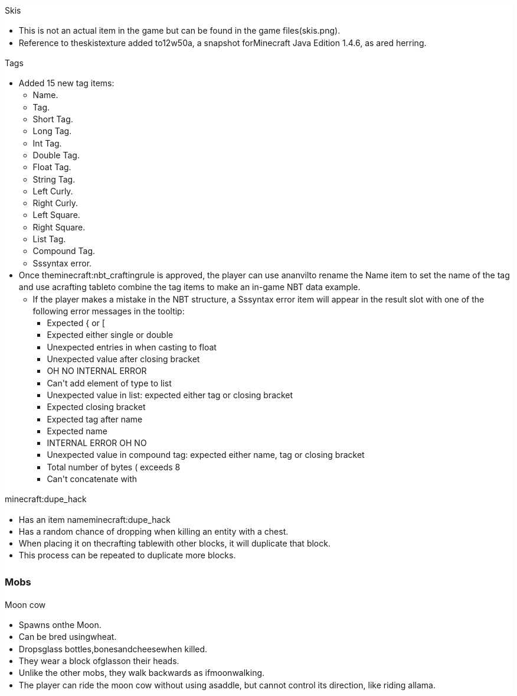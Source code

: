  Skis
- This is not an actual item in the game but can be found in the game files(skis.png).
- Reference to theskistexture added to12w50a, a snapshot forMinecraft Java Edition 1.4.6, as ared herring.

 Tags
- Added 15 new tag items:
	- Name.
	- Tag.
	- Short Tag.
	- Long Tag.
	- Int Tag.
	- Double Tag.
	- Float Tag.
	- String Tag.
	- Left Curly.
	- Right Curly.
	- Left Square.
	- Right Square.
	- List Tag.
	- Compound Tag.
	- Sssyntax error.
- Once theminecraft:nbt_craftingrule is approved, the player can use ananvilto rename the Name item to set the name of the tag and use acrafting tableto combine the tag items to make an in-game NBT data example.
	- If the player makes a mistake in the NBT structure, a Sssyntax error item will appear in the result slot with one of the following error messages in the tooltip:
		- Expected { or [
		- Expected either single or double
		- Unexpected entries in when casting to float
		- Unexpected value after closing bracket
		- OH NO INTERNAL ERROR
		- Can't add element of type <type> to list <type>
		- Unexpected value in list: expected either tag or closing bracket
		- Expected closing bracket
		- Expected tag after name
		- Expected name
		- INTERNAL ERROR OH NO
		- Unexpected value in compound tag: expected either name, tag or closing bracket
		- Total number of bytes (<number> exceeds 8
		- Can't concatenate <type> with <type>

 minecraft:dupe_hack

- Has an item nameminecraft:dupe_hack
- Has a random chance of dropping when killing an entity with a chest.
- When placing it on thecrafting tablewith other blocks, it will duplicate that block.
- This process can be repeated to duplicate more blocks.

### Mobs
 Moon cow
- Spawns onthe Moon.
- Can be bred usingwheat.
- Dropsglass bottles,bonesandcheesewhen killed.
- They wear a block ofglasson their heads.
- Unlike the other mobs, they walk backwards as ifmoonwalking.
- The player can ride the moon cow without using asaddle, but cannot control its direction, like riding allama.
